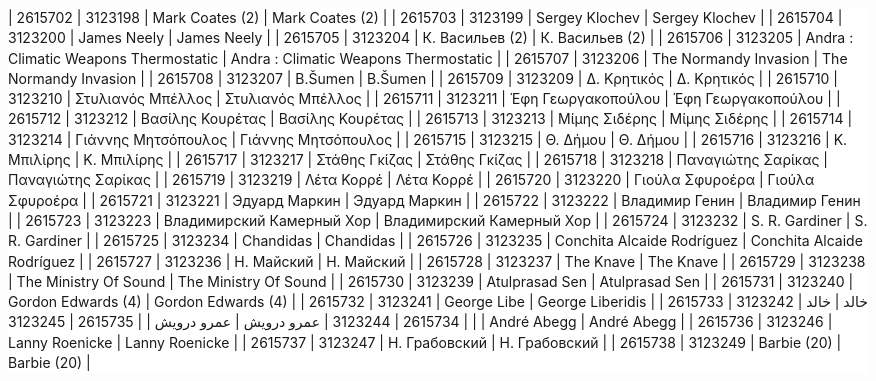 | 2615702 | 3123198 | Mark Coates (2) | Mark Coates (2) |
| 2615703 | 3123199 | Sergey Klochev | Sergey Klochev |
| 2615704 | 3123200 | James Neely | James Neely |
| 2615705 | 3123204 | К. Васильев (2) | К. Васильев (2) |
| 2615706 | 3123205 | Andra : Climatic Weapons Thermostatic | Andra : Climatic Weapons Thermostatic |
| 2615707 | 3123206 | The Normandy Invasion | The Normandy Invasion |
| 2615708 | 3123207 | B.Šumen | B.Šumen |
| 2615709 | 3123209 | Δ. Κρητικός | Δ. Κρητικός |
| 2615710 | 3123210 | Στυλιανός Μπέλλος | Στυλιανός Μπέλλος |
| 2615711 | 3123211 | Έφη Γεωργακοπούλου | Έφη Γεωργακοπούλου |
| 2615712 | 3123212 | Βασίλης Κουρέτας | Βασίλης Κουρέτας |
| 2615713 | 3123213 | Μίμης Σιδέρης | Μίμης Σιδέρης |
| 2615714 | 3123214 | Γιάννης Μητσόπουλος | Γιάννης Μητσόπουλος |
| 2615715 | 3123215 | Θ. Δήμου | Θ. Δήμου |
| 2615716 | 3123216 | Κ. Μπιλίρης | Κ. Μπιλίρης |
| 2615717 | 3123217 | Στάθης Γκίζας | Στάθης Γκίζας |
| 2615718 | 3123218 | Παναγιώτης Σαρίκας | Παναγιώτης Σαρίκας |
| 2615719 | 3123219 | Λέτα Κορρέ | Λέτα Κορρέ |
| 2615720 | 3123220 | Γιούλα Σφυροέρα | Γιούλα Σφυροέρα |
| 2615721 | 3123221 | Эдуард Маркин | Эдуард Маркин |
| 2615722 | 3123222 | Владимир Генин | Владимир Генин |
| 2615723 | 3123223 | Владимирский Камерный Хор | Владимирский Камерный Хор |
| 2615724 | 3123232 | S. R. Gardiner | S. R. Gardiner |
| 2615725 | 3123234 | Chandidas | Chandidas |
| 2615726 | 3123235 | Conchita Alcaide Rodríguez | Conchita Alcaide Rodríguez |
| 2615727 | 3123236 | Н. Майский | Н. Майский |
| 2615728 | 3123237 | The Knave | The Knave |
| 2615729 | 3123238 | The Ministry Of Sound | The Ministry Of Sound |
| 2615730 | 3123239 | Atulprasad Sen | Atulprasad Sen |
| 2615731 | 3123240 | Gordon Edwards (4) | Gordon Edwards (4) |
| 2615732 | 3123241 | George Libe | George Liberidis |
| 2615733 | 3123242 | خالد | خالد |
| 2615734 | 3123244 | عمرو درويش | عمرو درويش |
| 2615735 | 3123245 | André Abegg | André Abegg |
| 2615736 | 3123246 | Lanny Roenicke | Lanny Roenicke |
| 2615737 | 3123247 | Н. Грабовский | Н. Грабовский |
| 2615738 | 3123249 | Barbie (20) | Barbie (20) |